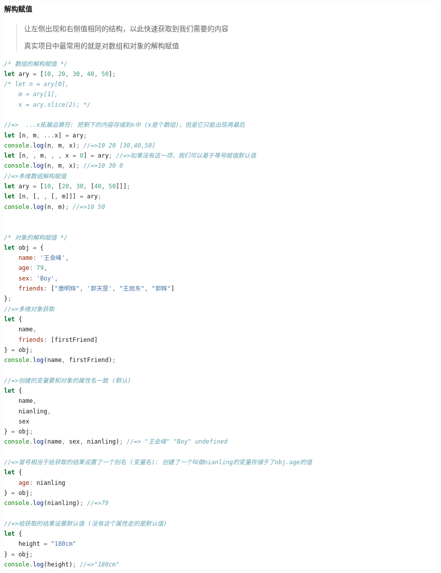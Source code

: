 #### 解构赋值

> 让左侧出现和右侧值相同的结构，以此快速获取到我们需要的内容
>
> 真实项目中最常用的就是对数组和对象的解构赋值

```js
/* 数组的解构赋值 */
let ary = [10, 20, 30, 40, 50];
/* let n = ary[0],
    m = ary[1],
    x = ary.slice(2); */

//=>  ...x拓展运算符: 把剩下的内容存储到x中 (x是个数组)，但是它只能出现再最后
let [n, m, ...x] = ary;
console.log(n, m, x); //=>10 20 [30,40,50]
let [n, , m, , , x = 0] = ary; //=>如果没有这一项，我们可以基于等号赋值默认值
console.log(n, m, x); //=>10 30 0
//=>多维数组解构赋值
let ary = [10, [20, 30, [40, 50]]];
let [n, [, , [, m]]] = ary;
console.log(n, m); //=>10 50


/* 对象的解构赋值 */
let obj = {
    name: '王会峰',
    age: 79,
    sex: 'Boy',
    friends: ["唐明辉", '郭天罡', "王旭东", "郭辉"]
};
//=>多维对象获取
let {
    name,
    friends: [firstFriend]
} = obj;
console.log(name, firstFriend);

//=>创建的变量要和对象的属性名一致 (默认)
let {
    name,
    nianling,
    sex
} = obj;
console.log(name, sex, nianling); //=> "王会峰" "Boy" undefined

//=>冒号相当于给获取的结果设置了一个别名 (变量名): 创建了一个叫做nianling的变量存储于了obj.age的值
let {
    age: nianling
} = obj;
console.log(nianling); //=>79

//=>给获取的结果设置默认值 (没有这个属性走的是默认值)
let {
    height = "180cm"
} = obj;
console.log(height); //=>"180cm"
```
